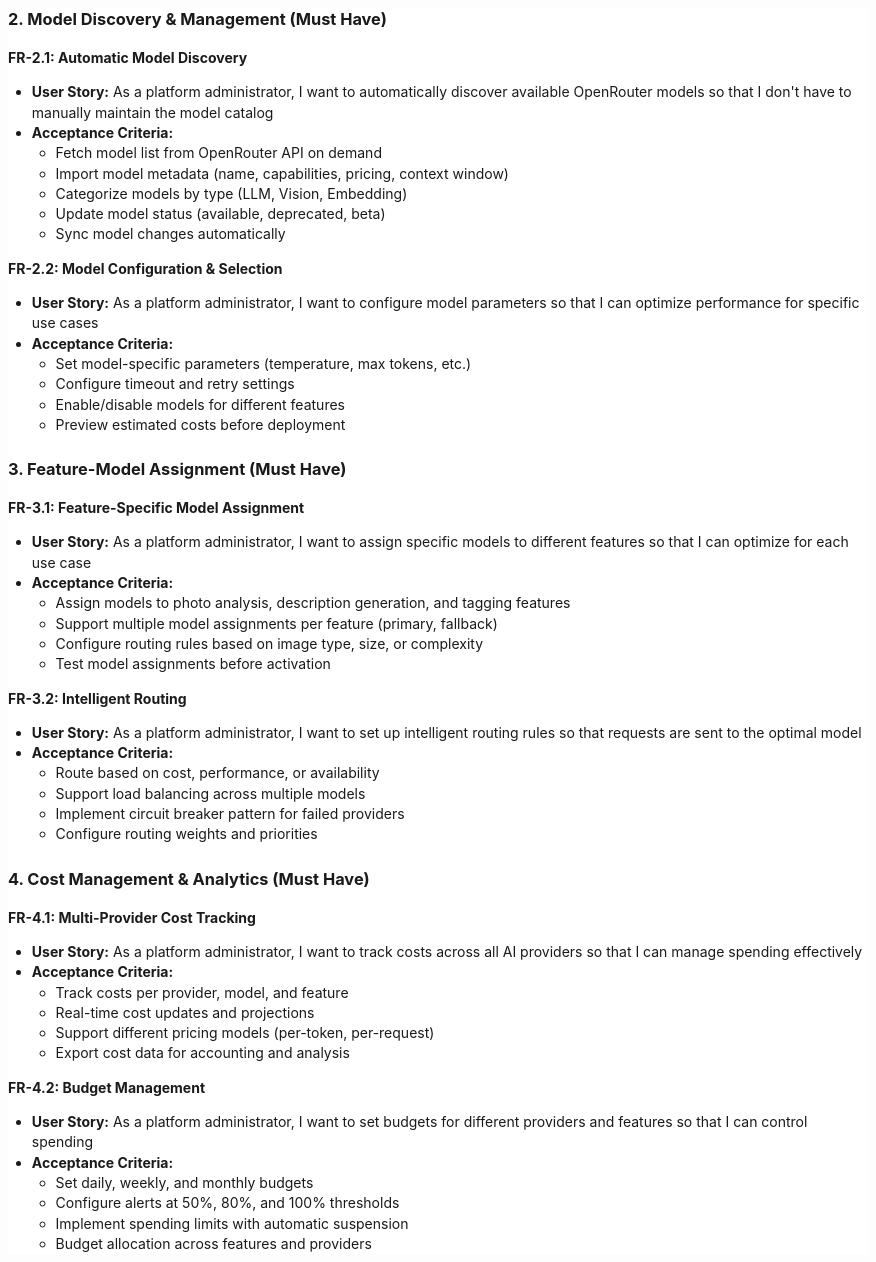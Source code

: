 ### 2. Model Discovery & Management (Must Have)

**FR-2.1: Automatic Model Discovery**
- **User Story:** As a platform administrator, I want to automatically discover available OpenRouter models so that I don't have to manually maintain the model catalog
- **Acceptance Criteria:**
  - Fetch model list from OpenRouter API on demand
  - Import model metadata (name, capabilities, pricing, context window)
  - Categorize models by type (LLM, Vision, Embedding)
  - Update model status (available, deprecated, beta)
  - Sync model changes automatically

**FR-2.2: Model Configuration & Selection**
- **User Story:** As a platform administrator, I want to configure model parameters so that I can optimize performance for specific use cases
- **Acceptance Criteria:**
  - Set model-specific parameters (temperature, max tokens, etc.)
  - Configure timeout and retry settings
  - Enable/disable models for different features
  - Preview estimated costs before deployment

### 3. Feature-Model Assignment (Must Have)

**FR-3.1: Feature-Specific Model Assignment**
- **User Story:** As a platform administrator, I want to assign specific models to different features so that I can optimize for each use case
- **Acceptance Criteria:**
  - Assign models to photo analysis, description generation, and tagging features
  - Support multiple model assignments per feature (primary, fallback)
  - Configure routing rules based on image type, size, or complexity
  - Test model assignments before activation

**FR-3.2: Intelligent Routing**
- **User Story:** As a platform administrator, I want to set up intelligent routing rules so that requests are sent to the optimal model
- **Acceptance Criteria:**
  - Route based on cost, performance, or availability
  - Support load balancing across multiple models
  - Implement circuit breaker pattern for failed providers
  - Configure routing weights and priorities

### 4. Cost Management & Analytics (Must Have)

**FR-4.1: Multi-Provider Cost Tracking**
- **User Story:** As a platform administrator, I want to track costs across all AI providers so that I can manage spending effectively
- **Acceptance Criteria:**
  - Track costs per provider, model, and feature
  - Real-time cost updates and projections
  - Support different pricing models (per-token, per-request)
  - Export cost data for accounting and analysis

**FR-4.2: Budget Management**
- **User Story:** As a platform administrator, I want to set budgets for different providers and features so that I can control spending
- **Acceptance Criteria:**
  - Set daily, weekly, and monthly budgets
  - Configure alerts at 50%, 80%, and 100% thresholds
  - Implement spending limits with automatic suspension
  - Budget allocation across features and providers
